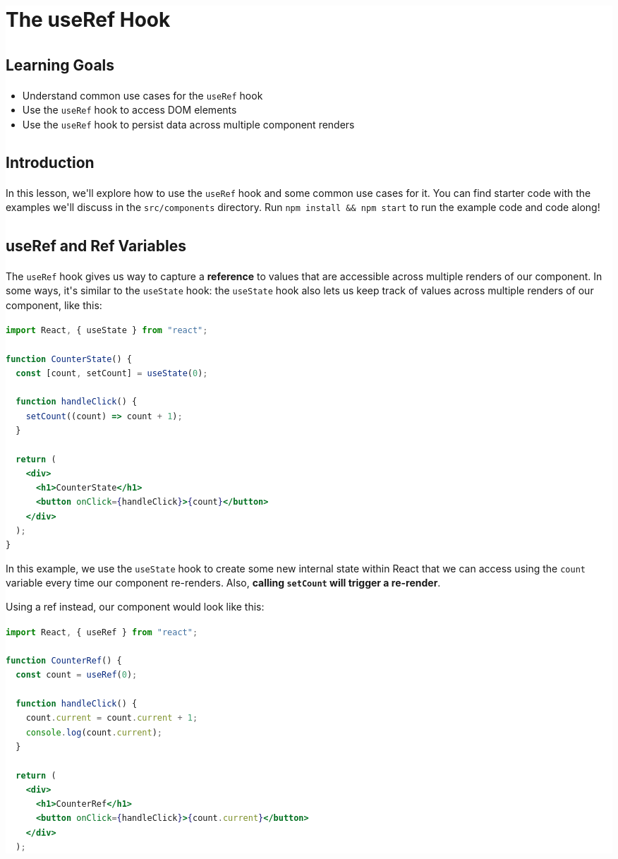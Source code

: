 # The useRef Hook

## Learning Goals

- Understand common use cases for the `useRef` hook
- Use the `useRef` hook to access DOM elements
- Use the `useRef` hook to persist data across multiple component renders

## Introduction

In this lesson, we'll explore how to use the `useRef` hook and some common use
cases for it. You can find starter code with the examples we'll discuss in the
`src/components` directory. Run `npm install && npm start` to run the example
code and code along!

## useRef and Ref Variables

The `useRef` hook gives us way to capture a **reference** to values that are
accessible across multiple renders of our component. In some ways, it's similar
to the `useState` hook: the `useState` hook also lets us keep track of values
across multiple renders of our component, like this:

```jsx
import React, { useState } from "react";

function CounterState() {
  const [count, setCount] = useState(0);

  function handleClick() {
    setCount((count) => count + 1);
  }

  return (
    <div>
      <h1>CounterState</h1>
      <button onClick={handleClick}>{count}</button>
    </div>
  );
}
```

In this example, we use the `useState` hook to create some new internal state
within React that we can access using the `count` variable every time our
component re-renders. Also, **calling `setCount` will trigger a re-render**.

Using a ref instead, our component would look like this:

```jsx
import React, { useRef } from "react";

function CounterRef() {
  const count = useRef(0);

  function handleClick() {
    count.current = count.current + 1;
    console.log(count.current);
  }

  return (
    <div>
      <h1>CounterRef</h1>
      <button onClick={handleClick}>{count.current}</button>
    </div>
  );
```